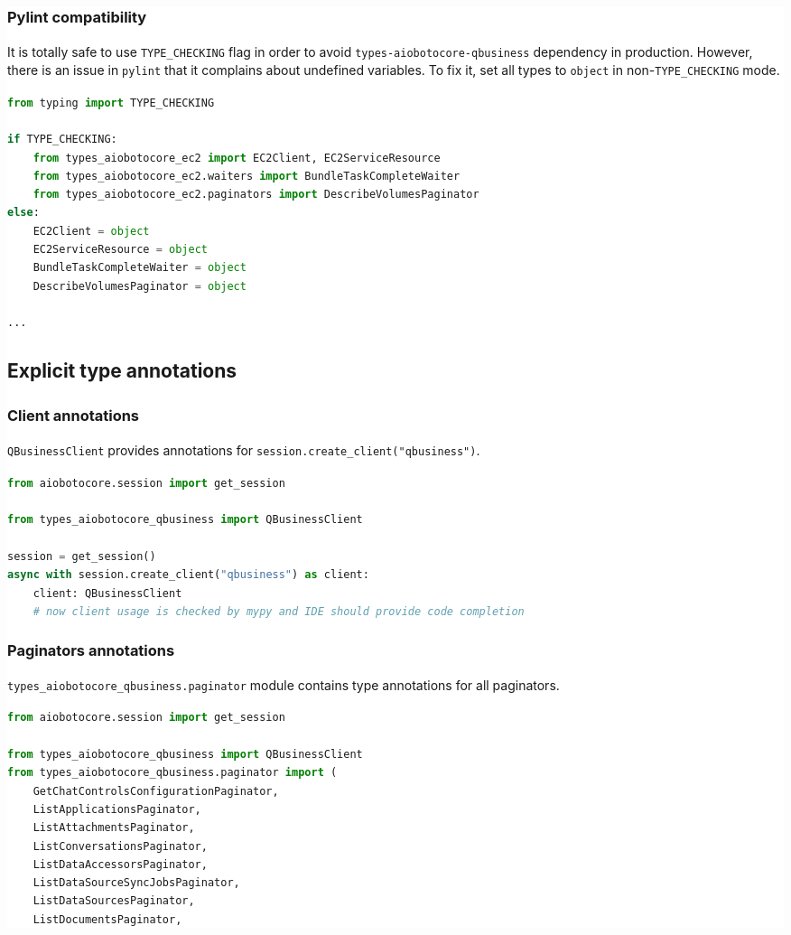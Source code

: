 <a id="pylint-compatibility"></a>

### Pylint compatibility

It is totally safe to use `TYPE_CHECKING` flag in order to avoid
`types-aiobotocore-qbusiness` dependency in production. However, there is an
issue in `pylint` that it complains about undefined variables. To fix it, set
all types to `object` in non-`TYPE_CHECKING` mode.

```python
from typing import TYPE_CHECKING

if TYPE_CHECKING:
    from types_aiobotocore_ec2 import EC2Client, EC2ServiceResource
    from types_aiobotocore_ec2.waiters import BundleTaskCompleteWaiter
    from types_aiobotocore_ec2.paginators import DescribeVolumesPaginator
else:
    EC2Client = object
    EC2ServiceResource = object
    BundleTaskCompleteWaiter = object
    DescribeVolumesPaginator = object

...
```

<a id="explicit-type-annotations"></a>

## Explicit type annotations

<a id="client-annotations"></a>

### Client annotations

`QBusinessClient` provides annotations for
`session.create_client("qbusiness")`.

```python
from aiobotocore.session import get_session

from types_aiobotocore_qbusiness import QBusinessClient

session = get_session()
async with session.create_client("qbusiness") as client:
    client: QBusinessClient
    # now client usage is checked by mypy and IDE should provide code completion
```

<a id="paginators-annotations"></a>

### Paginators annotations

`types_aiobotocore_qbusiness.paginator` module contains type annotations for
all paginators.

```python
from aiobotocore.session import get_session

from types_aiobotocore_qbusiness import QBusinessClient
from types_aiobotocore_qbusiness.paginator import (
    GetChatControlsConfigurationPaginator,
    ListApplicationsPaginator,
    ListAttachmentsPaginator,
    ListConversationsPaginator,
    ListDataAccessorsPaginator,
    ListDataSourceSyncJobsPaginator,
    ListDataSourcesPaginator,
    ListDocumentsPaginator,
```